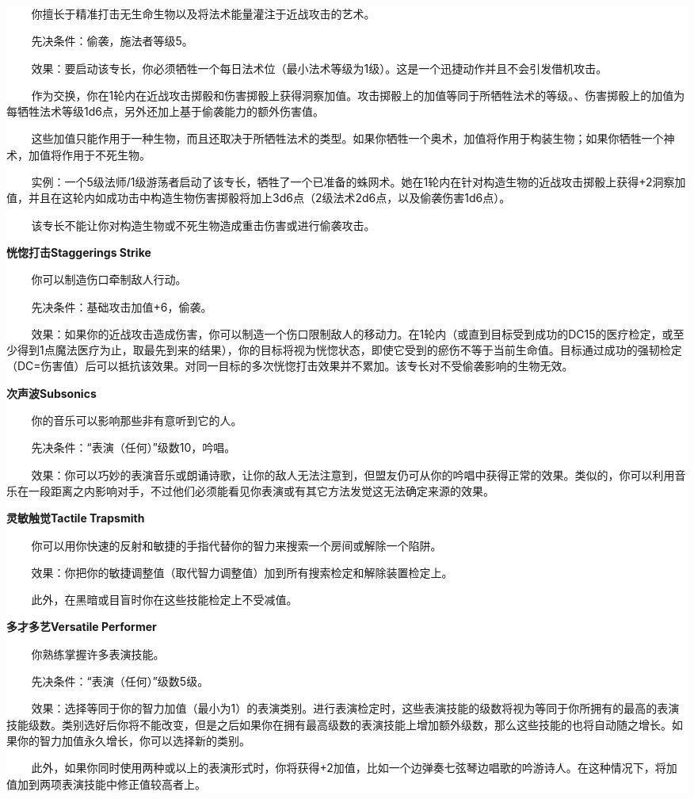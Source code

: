 
        你擅长于精准打击无生命生物以及将法术能量灌注于近战攻击的艺术。  

        先决条件：偷袭，施法者等级5。  

        效果：要启动该专长，你必须牺牲一个每日法术位（最小法术等级为1级）。这是一个迅捷动作并且不会引发借机攻击。  

        作为交换，你在1轮内在近战攻击掷骰和伤害掷骰上获得洞察加值。攻击掷骰上的加值等同于所牺牲法术的等级。、伤害掷骰上的加值为每牺牲法术等级1d6点，另外还加上基于偷袭能力的额外伤害值。  

        这些加值只能作用于一种生物，而且还取决于所牺牲法术的类型。如果你牺牲一个奥术，加值将作用于构装生物；如果你牺牲一个神术，加值将作用于不死生物。  

        实例：一个5级法师/1级游荡者启动了该专长，牺牲了一个已准备的蛛网术。她在1轮内在针对构造生物的近战攻击掷骰上获得+2洞察加值，并且在这轮内如成功击中构造生物伤害掷骰将加上3d6点（2级法术2d6点，以及偷袭伤害1d6点）。  

        该专长不能让你对构造生物或不死生物造成重击伤害或进行偷袭攻击。  

  

**恍惚打击Staggerings Strike**
  

        你可以制造伤口牵制敌人行动。  

        先决条件：基础攻击加值+6，偷袭。  

        效果：如果你的近战攻击造成伤害，你可以制造一个伤口限制敌人的移动力。在1轮内（或直到目标受到成功的DC15的医疗检定，或至少得到1点魔法医疗为止，取最先到来的结果），你的目标将视为恍惚状态，即使它受到的瘀伤不等于当前生命值。目标通过成功的强韧检定（DC=伤害值）后可以抵抗该效果。对同一目标的多次恍惚打击效果并不累加。该专长对不受偷袭影响的生物无效。  

  

**次声波Subsonics**
  

        你的音乐可以影响那些非有意听到它的人。  

        先决条件：“表演（任何）”级数10，吟唱。  

        效果：你可以巧妙的表演音乐或朗诵诗歌，让你的敌人无法注意到，但盟友仍可从你的吟唱中获得正常的效果。类似的，你可以利用音乐在一段距离之内影响对手，不过他们必须能看见你表演或有其它方法发觉这无法确定来源的效果。  

  

**灵敏触觉Tactile Trapsmith**
  

        你可以用你快速的反射和敏捷的手指代替你的智力来搜索一个房间或解除一个陷阱。  

        效果：你把你的敏捷调整值（取代智力调整值）加到所有搜索检定和解除装置检定上。  

        此外，在黑暗或目盲时你在这些技能检定上不受减值。  

  

**多才多艺Versatile Performer**
  

        你熟练掌握许多表演技能。  

        先决条件：“表演（任何）”级数5级。  

        效果：选择等同于你的智力加值（最小为1）的表演类别。进行表演检定时，这些表演技能的级数将视为等同于你所拥有的最高的表演技能级数。类别选好后你将不能改变，但是之后如果你在拥有最高级数的表演技能上增加额外级数，那么这些技能的也将自动随之增长。如果你的智力加值永久增长，你可以选择新的类别。  

        此外，如果你同时使用两种或以上的表演形式时，你将获得+2加值，比如一个边弹奏七弦琴边唱歌的吟游诗人。在这种情况下，将加值加到两项表演技能中修正值较高者上。  

  

  


